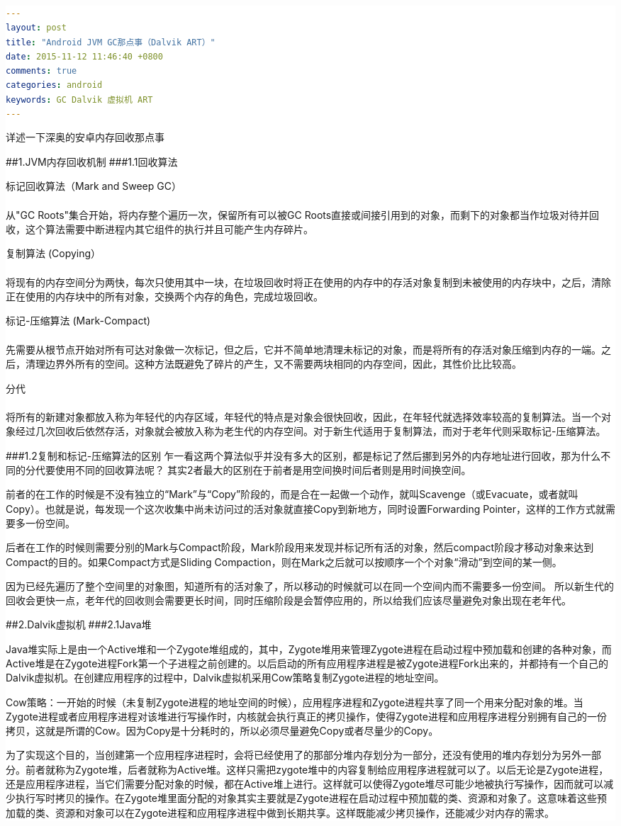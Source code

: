 ```yaml
---
layout: post
title: "Android JVM GC那点事（Dalvik ART）"
date: 2015-11-12 11:46:40 +0800
comments: true
categories: android
keywords: GC Dalvik 虚拟机 ART
---
```


详述一下深奥的安卓内存回收那点事

##1.JVM内存回收机制
###1.1回收算法

标记回收算法（Mark and Sweep GC）<br>                 
从"GC Roots"集合开始，将内存整个遍历一次，保留所有可以被GC Roots直接或间接引用到的对象，而剩下的对象都当作垃圾对待并回收，这个算法需要中断进程内其它组件的执行并且可能产生内存碎片。

复制算法 (Copying）<br>        
将现有的内存空间分为两快，每次只使用其中一块，在垃圾回收时将正在使用的内存中的存活对象复制到未被使用的内存块中，之后，清除正在使用的内存块中的所有对象，交换两个内存的角色，完成垃圾回收。

标记-压缩算法 (Mark-Compact)<br>         
先需要从根节点开始对所有可达对象做一次标记，但之后，它并不简单地清理未标记的对象，而是将所有的存活对象压缩到内存的一端。之后，清理边界外所有的空间。这种方法既避免了碎片的产生，又不需要两块相同的内存空间，因此，其性价比比较高。

分代<br>                 
将所有的新建对象都放入称为年轻代的内存区域，年轻代的特点是对象会很快回收，因此，在年轻代就选择效率较高的复制算法。当一个对象经过几次回收后依然存活，对象就会被放入称为老生代的内存空间。对于新生代适用于复制算法，而对于老年代则采取标记-压缩算法。


###1.2复制和标记-压缩算法的区别
乍一看这两个算法似乎并没有多大的区别，都是标记了然后挪到另外的内存地址进行回收，那为什么不同的分代要使用不同的回收算法呢？
 其实2者最大的区别在于前者是用空间换时间后者则是用时间换空间。

前者的在工作的时候是不没有独立的“Mark”与“Copy”阶段的，而是合在一起做一个动作，就叫Scavenge（或Evacuate，或者就叫Copy）。也就是说，每发现一个这次收集中尚未访问过的活对象就直接Copy到新地方，同时设置Forwarding Pointer，这样的工作方式就需要多一份空间。

后者在工作的时候则需要分别的Mark与Compact阶段，Mark阶段用来发现并标记所有活的对象，然后compact阶段才移动对象来达到Compact的目的。如果Compact方式是Sliding Compaction，则在Mark之后就可以按顺序一个个对象“滑动”到空间的某一侧。

因为已经先遍历了整个空间里的对象图，知道所有的活对象了，所以移动的时候就可以在同一个空间内而不需要多一份空间。
所以新生代的回收会更快一点，老年代的回收则会需要更长时间，同时压缩阶段是会暂停应用的，所以给我们应该尽量避免对象出现在老年代。

##2.Dalvik虚拟机
###2.1Java堆

Java堆实际上是由一个Active堆和一个Zygote堆组成的，其中，Zygote堆用来管理Zygote进程在启动过程中预加载和创建的各种对象，而Active堆是在Zygote进程Fork第一个子进程之前创建的。以后启动的所有应用程序进程是被Zygote进程Fork出来的，并都持有一个自己的Dalvik虚拟机。在创建应用程序的过程中，Dalvik虚拟机采用Cow策略复制Zygote进程的地址空间。

Cow策略：一开始的时候（未复制Zygote进程的地址空间的时候），应用程序进程和Zygote进程共享了同一个用来分配对象的堆。当Zygote进程或者应用程序进程对该堆进行写操作时，内核就会执行真正的拷贝操作，使得Zygote进程和应用程序进程分别拥有自己的一份拷贝，这就是所谓的Cow。因为Copy是十分耗时的，所以必须尽量避免Copy或者尽量少的Copy。

为了实现这个目的，当创建第一个应用程序进程时，会将已经使用了的那部分堆内存划分为一部分，还没有使用的堆内存划分为另外一部分。前者就称为Zygote堆，后者就称为Active堆。这样只需把zygote堆中的内容复制给应用程序进程就可以了。以后无论是Zygote进程，还是应用程序进程，当它们需要分配对象的时候，都在Active堆上进行。这样就可以使得Zygote堆尽可能少地被执行写操作，因而就可以减少执行写时拷贝的操作。在Zygote堆里面分配的对象其实主要就是Zygote进程在启动过程中预加载的类、资源和对象了。这意味着这些预加载的类、资源和对象可以在Zygote进程和应用程序进程中做到长期共享。这样既能减少拷贝操作，还能减少对内存的需求。
